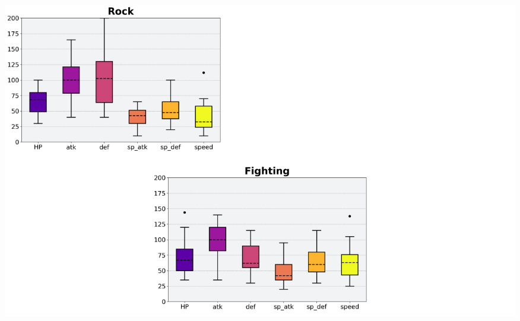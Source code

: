   <img src="data analysis/stats/Rock.png" height=250>
</p>
<p align="center">
  <img src="data analysis/stats/Fighting.png" height=250>